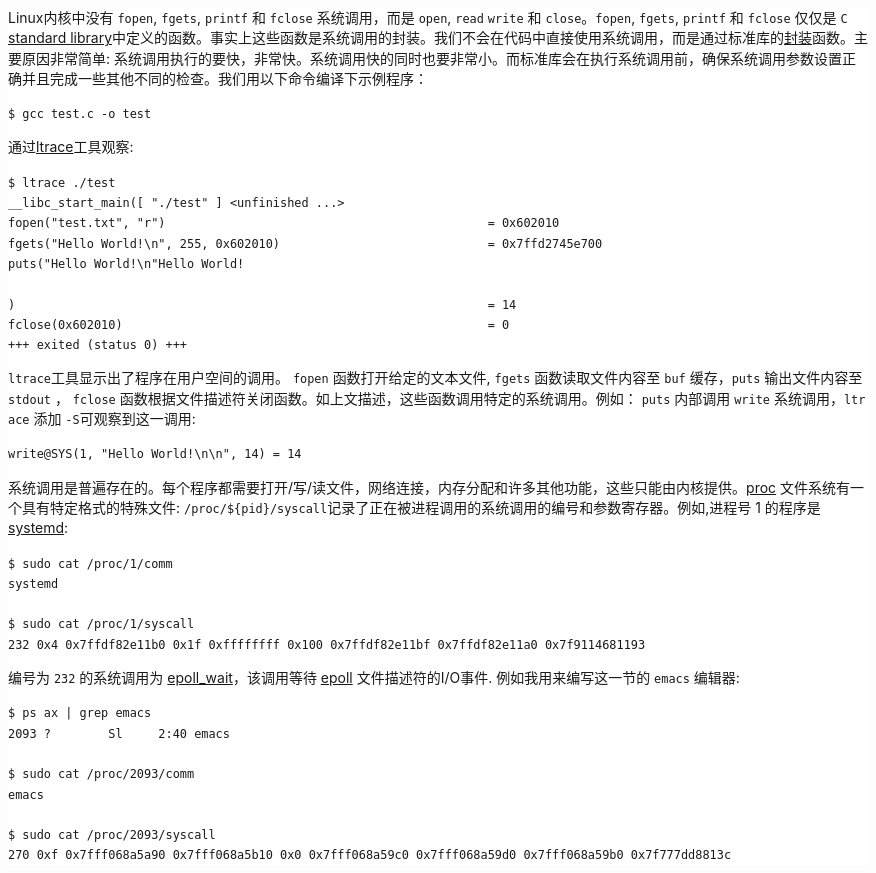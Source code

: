 Linux内核中没有 `fopen`, `fgets`, `printf` 和 `fclose` 系统调用，而是 `open`, `read` `write` 和 `close`。`fopen`, `fgets`, `printf` 和 `fclose` 仅仅是 `C` [standard library](https://en.wikipedia.org/wiki/GNU_C_Library)中定义的函数。事实上这些函数是系统调用的封装。我们不会在代码中直接使用系统调用，而是通过标准库的[封装](https://en.wikipedia.org/wiki/Wrapper_function)函数。主要原因非常简单: 系统调用执行的要快，非常快。系统调用快的同时也要非常小。而标准库会在执行系统调用前，确保系统调用参数设置正确并且完成一些其他不同的检查。我们用以下命令编译下示例程序：

```
$ gcc test.c -o test
```

通过[ltrace](https://en.wikipedia.org/wiki/Ltrace)工具观察:

```
$ ltrace ./test
__libc_start_main([ "./test" ] <unfinished ...>
fopen("test.txt", "r")                                             = 0x602010
fgets("Hello World!\n", 255, 0x602010)                             = 0x7ffd2745e700
puts("Hello World!\n"Hello World!

)                                                                  = 14
fclose(0x602010)                                                   = 0
+++ exited (status 0) +++
```

`ltrace`工具显示出了程序在用户空间的调用。 `fopen` 函数打开给定的文本文件,  `fgets` 函数读取文件内容至 `buf` 缓存，`puts` 输出文件内容至 `stdout` ， `fclose` 函数根据文件描述符关闭函数。如上文描述，这些函数调用特定的系统调用。例如： `puts` 内部调用 `write` 系统调用，`ltrace` 添加 `-S`可观察到这一调用:

```
write@SYS(1, "Hello World!\n\n", 14) = 14
```

系统调用是普遍存在的。每个程序都需要打开/写/读文件，网络连接，内存分配和许多其他功能，这些只能由内核提供。[proc](https://en.wikipedia.org/wiki/Procfs) 文件系统有一个具有特定格式的特殊文件: `/proc/${pid}/syscall`记录了正在被进程调用的系统调用的编号和参数寄存器。例如,进程号 1 的程序是[systemd](https://en.wikipedia.org/wiki/Systemd):

```
$ sudo cat /proc/1/comm
systemd

$ sudo cat /proc/1/syscall
232 0x4 0x7ffdf82e11b0 0x1f 0xffffffff 0x100 0x7ffdf82e11bf 0x7ffdf82e11a0 0x7f9114681193
```

编号为 `232` 的系统调用为 [epoll_wait](https://github.com/torvalds/linux/blob/master/arch/x86/entry/syscalls/syscall_64.tbl#L241)，该调用等待 [epoll](https://en.wikipedia.org/wiki/Epoll) 文件描述符的I/O事件. 例如我用来编写这一节的 `emacs` 编辑器:

```
$ ps ax | grep emacs
2093 ?        Sl     2:40 emacs

$ sudo cat /proc/2093/comm
emacs

$ sudo cat /proc/2093/syscall
270 0xf 0x7fff068a5a90 0x7fff068a5b10 0x0 0x7fff068a59c0 0x7fff068a59d0 0x7fff068a59b0 0x7f777dd8813c
```
